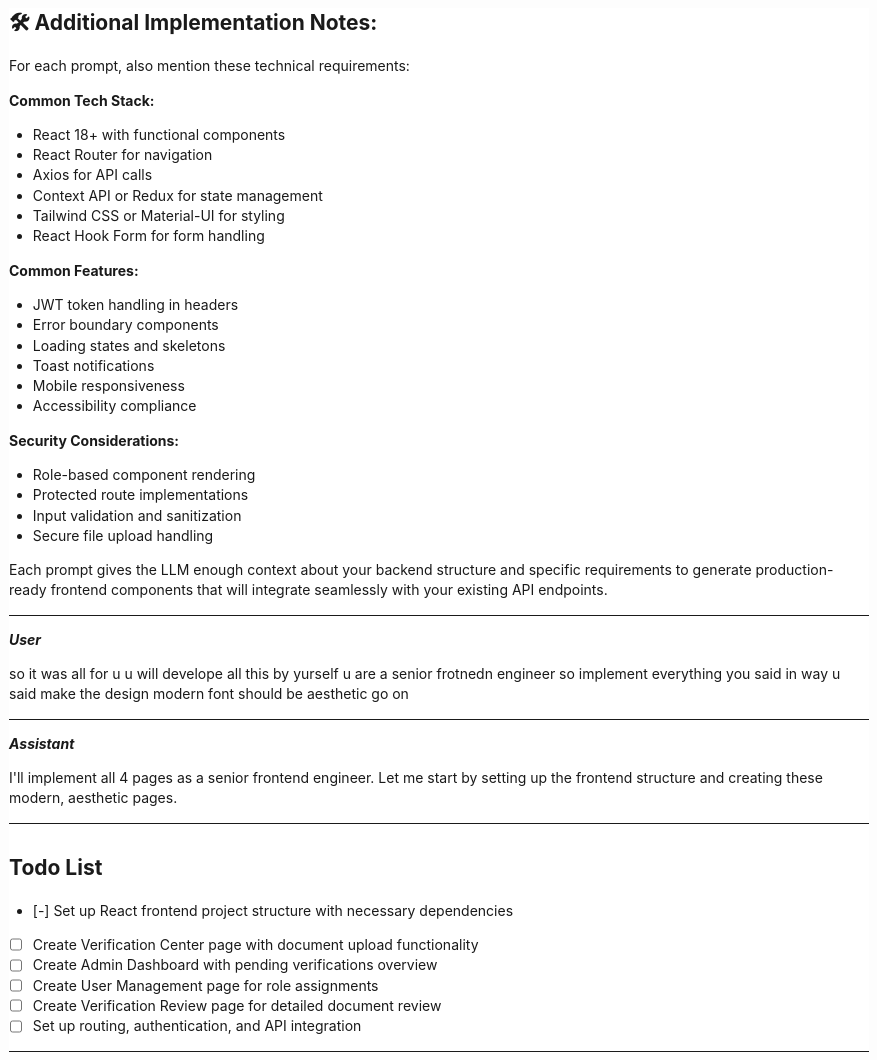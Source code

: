 
## 🛠 **Additional Implementation Notes:**

For each prompt, also mention these technical requirements:

**Common Tech Stack:**
- React 18+ with functional components
- React Router for navigation  
- Axios for API calls
- Context API or Redux for state management
- Tailwind CSS or Material-UI for styling
- React Hook Form for form handling

**Common Features:**
- JWT token handling in headers
- Error boundary components
- Loading states and skeletons
- Toast notifications
- Mobile responsiveness
- Accessibility compliance

**Security Considerations:**
- Role-based component rendering
- Protected route implementations
- Input validation and sanitization
- Secure file upload handling

Each prompt gives the LLM enough context about your backend structure and specific requirements to generate production-ready frontend components that will integrate seamlessly with your existing API endpoints.

---

_**User**_

so it was all for u 
u will develope all this by yurself 
u are a senior frotnedn engineer 
so implement everything you said in way u said 
make the design modern font should be aesthetic 
go on 

---

_**Assistant**_

I'll implement all 4 pages as a senior frontend engineer. Let me start by setting up the frontend structure and creating these modern, aesthetic pages.

---

## Todo List

- [-] Set up React frontend project structure with necessary dependencies
- [ ] Create Verification Center page with document upload functionality
- [ ] Create Admin Dashboard with pending verifications overview
- [ ] Create User Management page for role assignments
- [ ] Create Verification Review page for detailed document review
- [ ] Set up routing, authentication, and API integration

---